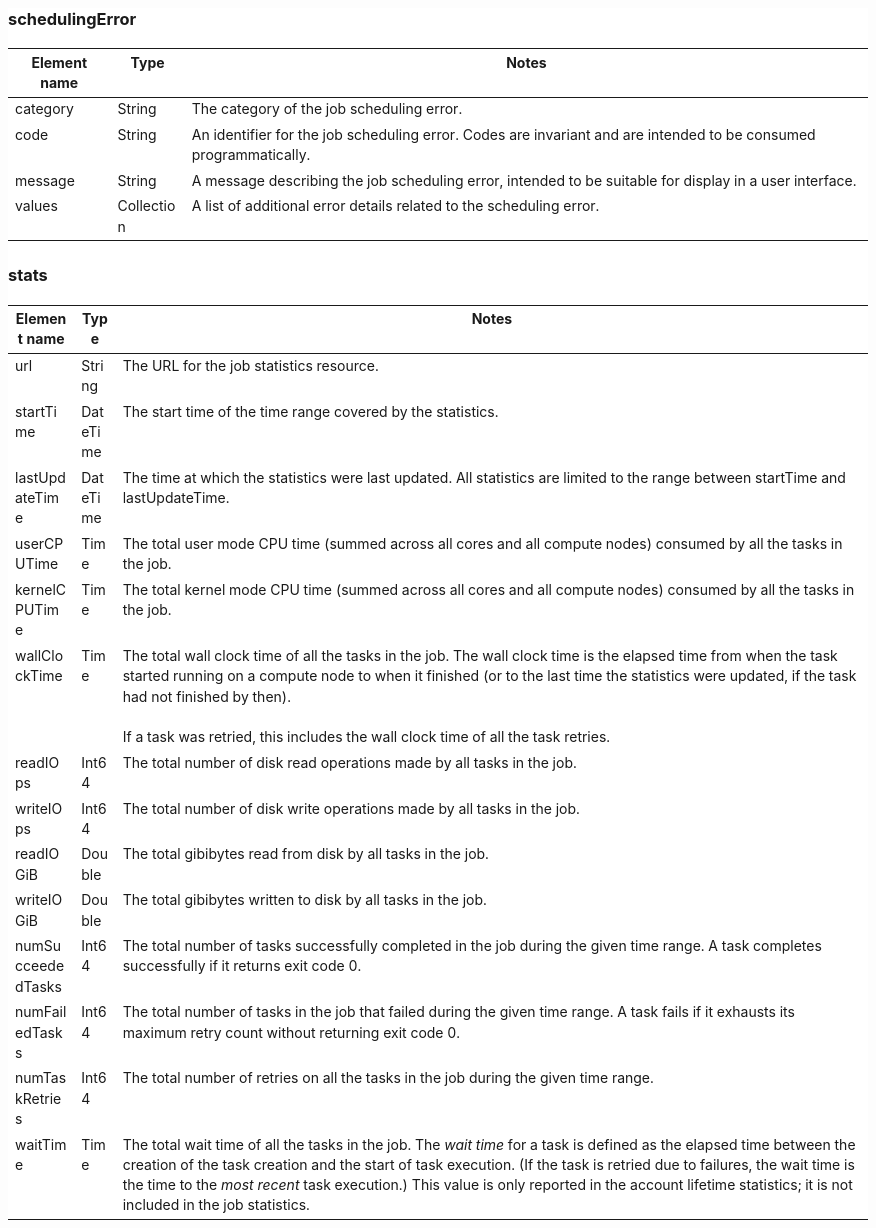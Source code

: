 ###  <a name="schedulingError"></a> schedulingError

|Element name|Type|Notes|
|------------------|----------|-----------|
|category|String|The category of the job scheduling error.|
|code|String|An identifier for the job scheduling error.  Codes are invariant and are intended to be consumed programmatically.|
|message|String|A message describing the job scheduling error, intended to be suitable for display in a user interface.|
|values|Collection|A list of additional error details related to the scheduling error.|

###  <a name="stats"></a> stats

|Element name|Type|Notes|
|------------------|----------|-----------|
|url|String|The URL for the job statistics resource.|
|startTime|DateTime|The start time of the time range covered by the statistics.|
|lastUpdateTime|DateTime|The time at which the statistics were last updated. All statistics are limited to the range between startTime and lastUpdateTime.|
|userCPUTime|Time|The total user mode CPU time \(summed across all cores and all compute nodes\) consumed by all the tasks in the job.|
|kernelCPUTime|Time|The total kernel mode CPU time \(summed across all cores and all compute nodes\) consumed by all the tasks in the job.|
|wallClockTime|Time|The total wall clock time of all the tasks in the job. The wall clock time is the elapsed time from when the task started running on a compute node to when it finished \(or to the last time the statistics were updated, if the task had not finished by then\).<br /><br /> If a task was retried, this includes the wall clock time of all the task retries.|
|readIOps|Int64|The total number of disk read operations made by all tasks in the job.|
|writeIOps|Int64|The total number of disk write operations made by all tasks in the job.|
|readIOGiB|Double|The total gibibytes read from disk by all tasks in the job.|
|writeIOGiB|Double|The total gibibytes written to disk by all tasks in the job.|
|numSucceededTasks|Int64|The total number of tasks successfully completed in the job during the given time range.  A task completes successfully if it returns exit code 0.|
|numFailedTasks|Int64|The total number of tasks in the job that failed during the given time range. A task fails if it exhausts its maximum retry count without returning exit code 0.|
|numTaskRetries|Int64|The total number of retries on all the tasks in the job during the given time range.|
|waitTime|Time|The total wait time of all the tasks in the job.  The *wait time* for a task is defined as the elapsed time between the creation of the task creation and the start of task execution. \(If the task is retried due to failures, the wait time is the time to the *most recent* task execution.\)  This value is only reported in the account lifetime statistics; it is not included in the job statistics.|

